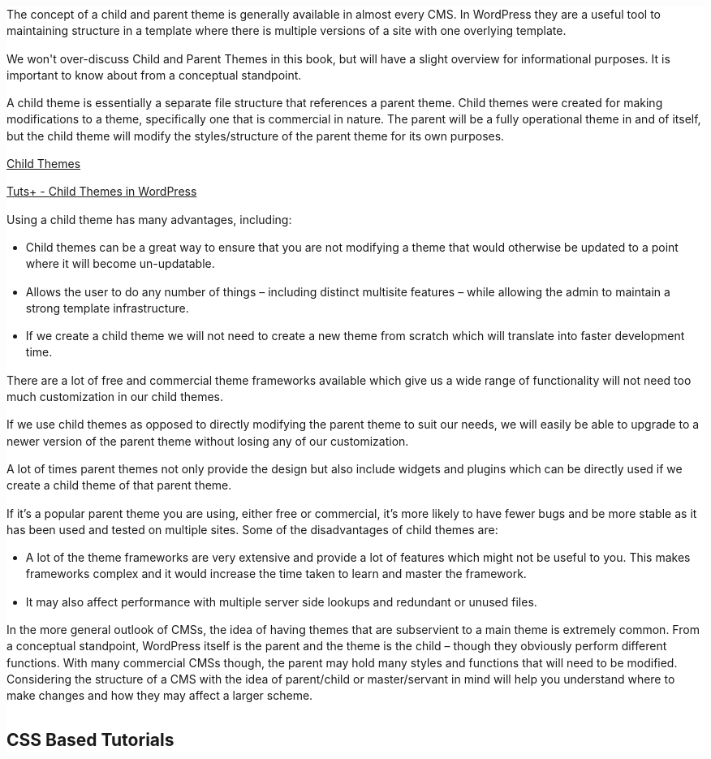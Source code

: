 The concept of a child and parent theme is generally available in almost every CMS. In WordPress they are a useful tool to maintaining structure in a template where there is multiple versions of a site with one overlying template. 

We won't over-discuss Child and Parent Themes in this book, but will have a slight overview for informational purposes. It is important to know about from a conceptual standpoint. 

A child theme is essentially a separate file structure that references a parent theme.  Child themes were created for making modifications to a theme, specifically one that is commercial in nature. The parent will be a fully operational theme in and of itself, but the child theme will modify the styles/structure of the parent theme for its own purposes. 

[Child Themes](http://codex.wordpress.org/Child_Themes)

[Tuts+ - Child Themes in WordPress](http://wp.tutsplus.com/tutorials/theme-development/child-themes-basics-and-creating-child-themes-in-wordpress/?search_index=7)

Using a child theme has many advantages, including:

- Child themes can be a great way to ensure that you are not modifying a theme that would otherwise be updated to a point where it will become un-updatable.  

- Allows the user to do any number of things – including distinct multisite features – while allowing the admin to maintain a strong template infrastructure.

- If we create a child theme we will not need to create a new theme from scratch which will translate into faster development time.

There are a lot of free and commercial theme frameworks available which give us a wide range of functionality will not need too much customization in our child themes.

If we use child themes as opposed to directly modifying the parent theme to suit our needs, we will easily be able to upgrade to a newer version of the parent theme without losing any of our customization.

A lot of times parent themes not only provide the design but also include widgets and plugins which can be directly used if we create a child theme of that parent theme.

If it’s a popular parent theme you are using, either free or commercial, it’s more likely to have fewer bugs and be more stable as it has been used and tested on multiple sites.
Some of the disadvantages of child themes are:

- A lot of the theme frameworks are very extensive and provide a lot of features which might not be useful to you. This makes frameworks complex and it would increase the time taken to learn and master the framework. 

- It may also affect performance with multiple server side lookups and redundant or unused files. 

In the more general outlook of CMSs, the idea of having themes that are subservient to a main theme is extremely common.  From a conceptual standpoint, WordPress itself is the parent and the theme is the child – though they obviously perform different functions.  With many commercial CMSs though, the parent may hold many styles and functions that will need to be modified.  Considering the structure of a CMS with the idea of parent/child or master/servant in mind will help you understand where to make changes and how they may affect a larger scheme. 


## <a name="css-based-tutorials">CSS Based Tutorials</a>
